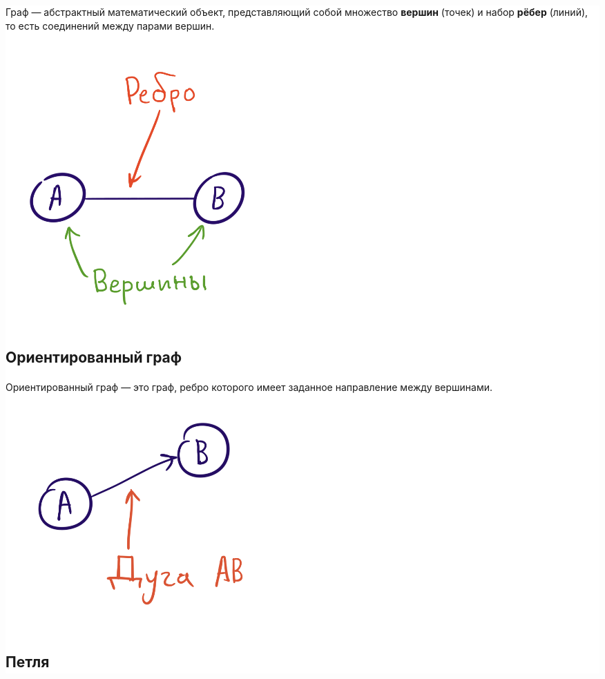 Граф — абстрактный математический объект, представляющий собой множество **вершин** (точек) и набор **рёбер** (линий), то есть соединений между парами вершин.

![](/images/neo4j_and_graphs:edge_and_nodes.png)


## Ориентированный граф

Ориентированный граф — это граф, ребро которого имеет заданное направление между вершинами.

![](/images/neo4j_and_graphs:arc.png)

## Петля
